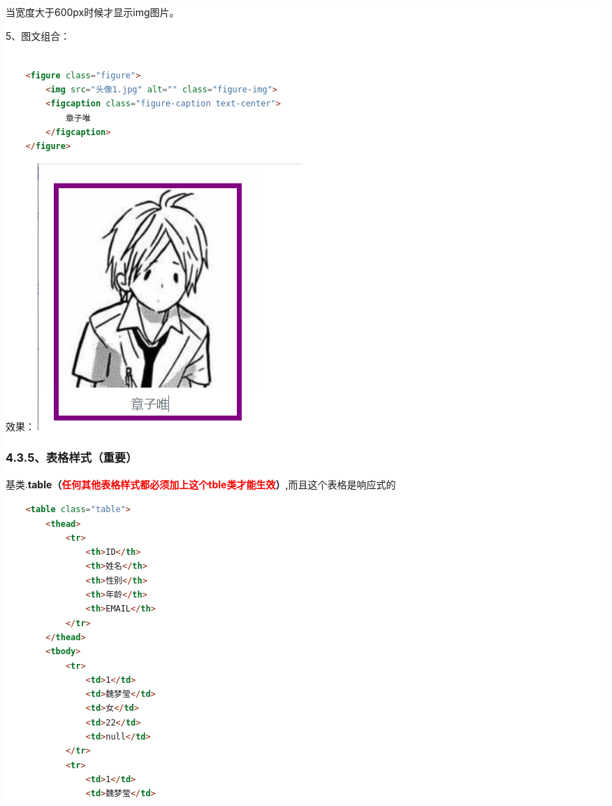 当宽度大于600px时候才显示img图片。



5、图文组合：

```html

    <figure class="figure">
        <img src="头像1.jpg" alt="" class="figure-img">
        <figcaption class="figure-caption text-center">
            章子唯
        </figcaption>
    </figure>

```

效果：
![image-20220309143313222](Typora_images/Echart数据可视化静态项目教程/image-20220309143313222.png)



### 4.3.5、表格样式（重要）

基类.**table（<font color='red'>任何其他表格样式都必须加上这个tble类才能生效</font>）**,而且这个表格是响应式的

```html
    <table class="table">
        <thead>
            <tr>
                <th>ID</th>
                <th>姓名</th>
                <th>性别</th>
                <th>年龄</th>
                <th>EMAIL</th>
            </tr>
        </thead>
        <tbody>
            <tr>
                <td>1</td>
                <td>魏梦莹</td>
                <td>女</td>
                <td>22</td>
                <td>null</td>
            </tr>
            <tr>
                <td>1</td>
                <td>魏梦莹</td>
```